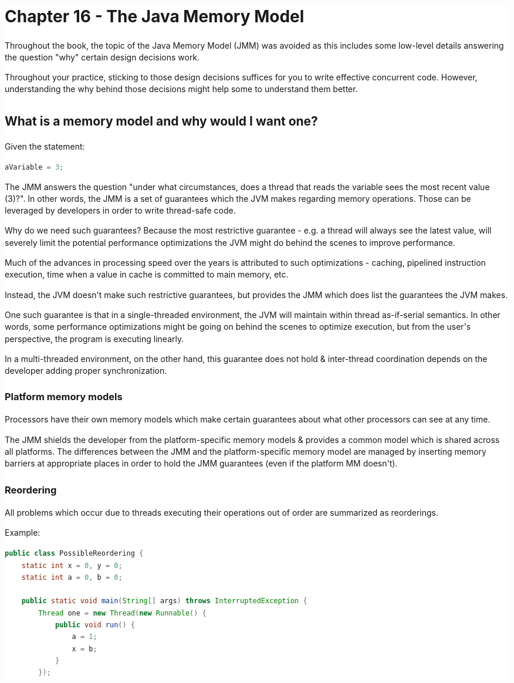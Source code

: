 # Chapter 16 - The Java Memory Model
Throughout the book, the topic of the Java Memory Model (JMM) was avoided as this includes some low-level details answering the question "why" certain design decisions work.

Throughout your practice, sticking to those design decisions suffices for you to write effective concurrent code. 
However, understanding the why behind those decisions might help some to understand them better.

## What is a memory model and why would I want one?
Given the statement:
```java
aVariable = 3;
```

The JMM answers the question "under what circumstances, does a thread that reads the variable sees the most recent value (3)?".
In other words, the JMM is a set of guarantees which the JVM makes regarding memory operations. Those can be leveraged by developers in order to write thread-safe code.

Why do we need such guarantees? 
Because the most restrictive guarantee - e.g. a thread will always see the latest value, will severely limit the potential performance optimizations the JVM might do behind the scenes to improve performance.

Much of the advances in processing speed over the years is attributed to such optimizations - caching, pipelined instruction execution, time when a value in cache is committed to main memory, etc.

Instead, the JVM doesn't make such restrictive guarantees, but provides the JMM which does list the guarantees the JVM makes.

One such guarantee is that in a single-threaded environment, the JVM will maintain within thread as-if-serial semantics.
In other words, some performance optimizations might be going on behind the scenes to optimize execution, but from the user's perspective, the program is executing linearly.

In a multi-threaded environment, on the other hand, this guarantee does not hold & inter-thread coordination depends on the developer adding proper synchronization.

### Platform memory models
Processors have their own memory models which make certain guarantees about what other processors can see at any time.

The JMM shields the developer from the platform-specific memory models & provides a common model which is shared across all platforms. 
The differences between the JMM and the platform-specific memory model are managed by inserting memory barriers at appropriate places in order to hold the JMM guarantees (even if the platform MM doesn't).

### Reordering
All problems which occur due to threads executing their operations out of order are summarized as reorderings.

Example:
```java
public class PossibleReordering {
    static int x = 0, y = 0;
    static int a = 0, b = 0;

    public static void main(String[] args) throws InterruptedException {
        Thread one = new Thread(new Runnable() {
            public void run() {
                a = 1;
                x = b;
            }
        });
```
